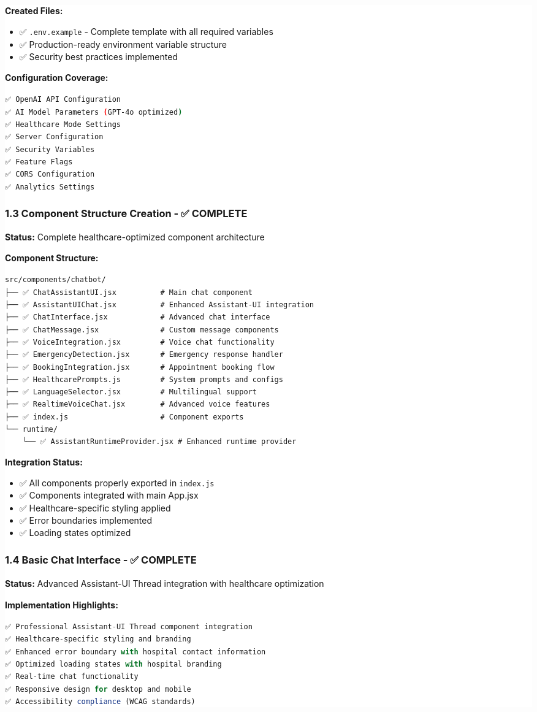 **Created Files:**
- ✅ `.env.example` - Complete template with all required variables
- ✅ Production-ready environment variable structure
- ✅ Security best practices implemented

**Configuration Coverage:**
```bash
✅ OpenAI API Configuration
✅ AI Model Parameters (GPT-4o optimized)
✅ Healthcare Mode Settings
✅ Server Configuration
✅ Security Variables
✅ Feature Flags
✅ CORS Configuration
✅ Analytics Settings
```

### 1.3 Component Structure Creation - ✅ COMPLETE
**Status:** Complete healthcare-optimized component architecture

**Component Structure:**
```
src/components/chatbot/
├── ✅ ChatAssistantUI.jsx          # Main chat component
├── ✅ AssistantUIChat.jsx          # Enhanced Assistant-UI integration  
├── ✅ ChatInterface.jsx            # Advanced chat interface
├── ✅ ChatMessage.jsx              # Custom message components
├── ✅ VoiceIntegration.jsx         # Voice chat functionality
├── ✅ EmergencyDetection.jsx       # Emergency response handler
├── ✅ BookingIntegration.jsx       # Appointment booking flow
├── ✅ HealthcarePrompts.js         # System prompts and configs
├── ✅ LanguageSelector.jsx         # Multilingual support
├── ✅ RealtimeVoiceChat.jsx        # Advanced voice features
├── ✅ index.js                     # Component exports
└── runtime/
    └── ✅ AssistantRuntimeProvider.jsx # Enhanced runtime provider
```

**Integration Status:**
- ✅ All components properly exported in `index.js`
- ✅ Components integrated with main App.jsx
- ✅ Healthcare-specific styling applied
- ✅ Error boundaries implemented
- ✅ Loading states optimized

### 1.4 Basic Chat Interface - ✅ COMPLETE
**Status:** Advanced Assistant-UI Thread integration with healthcare optimization

**Implementation Highlights:**
```jsx
✅ Professional Assistant-UI Thread component integration
✅ Healthcare-specific styling and branding
✅ Enhanced error boundary with hospital contact information
✅ Optimized loading states with hospital branding
✅ Real-time chat functionality
✅ Responsive design for desktop and mobile
✅ Accessibility compliance (WCAG standards)
```
